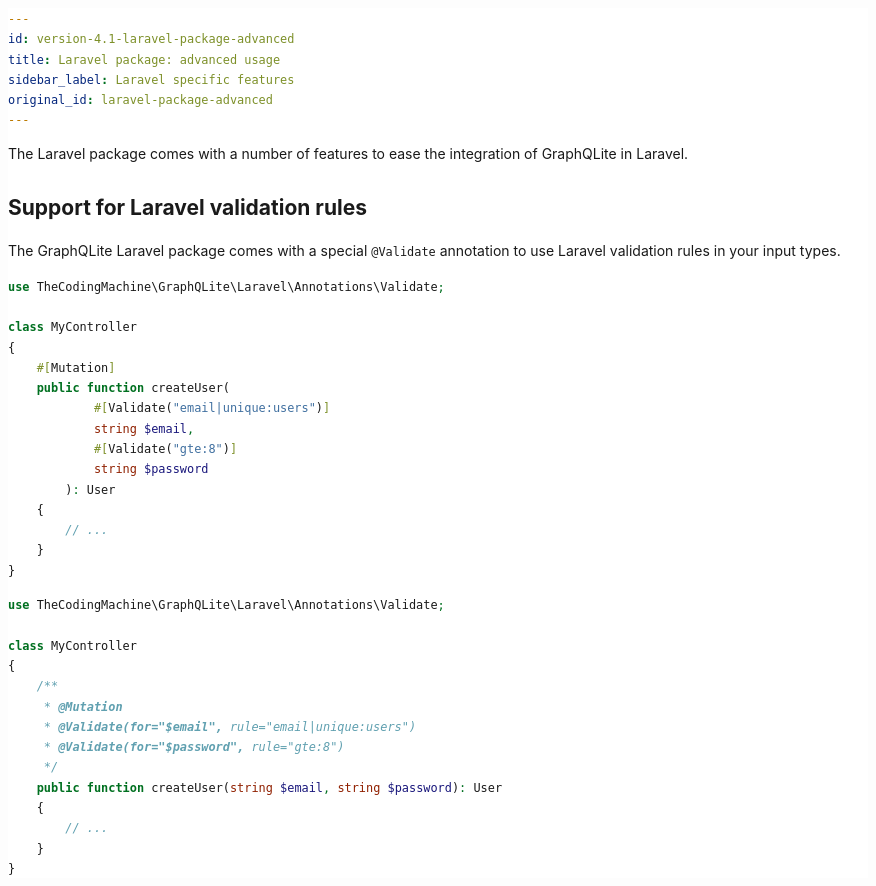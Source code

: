 ```yaml
---
id: version-4.1-laravel-package-advanced
title: Laravel package: advanced usage
sidebar_label: Laravel specific features
original_id: laravel-package-advanced
---
```


The Laravel package comes with a number of features to ease the integration of GraphQLite in Laravel.

## Support for Laravel validation rules

The GraphQLite Laravel package comes with a special `@Validate` annotation to use Laravel validation rules in your 
input types.



```php
use TheCodingMachine\GraphQLite\Laravel\Annotations\Validate;

class MyController
{
    #[Mutation]
    public function createUser(
            #[Validate("email|unique:users")]
            string $email,
            #[Validate("gte:8")]
            string $password
        ): User
    {
        // ...
    }
}
```

```php
use TheCodingMachine\GraphQLite\Laravel\Annotations\Validate;

class MyController
{
    /**
     * @Mutation
     * @Validate(for="$email", rule="email|unique:users")
     * @Validate(for="$password", rule="gte:8")
     */
    public function createUser(string $email, string $password): User
    {
        // ...
    }
}
```
